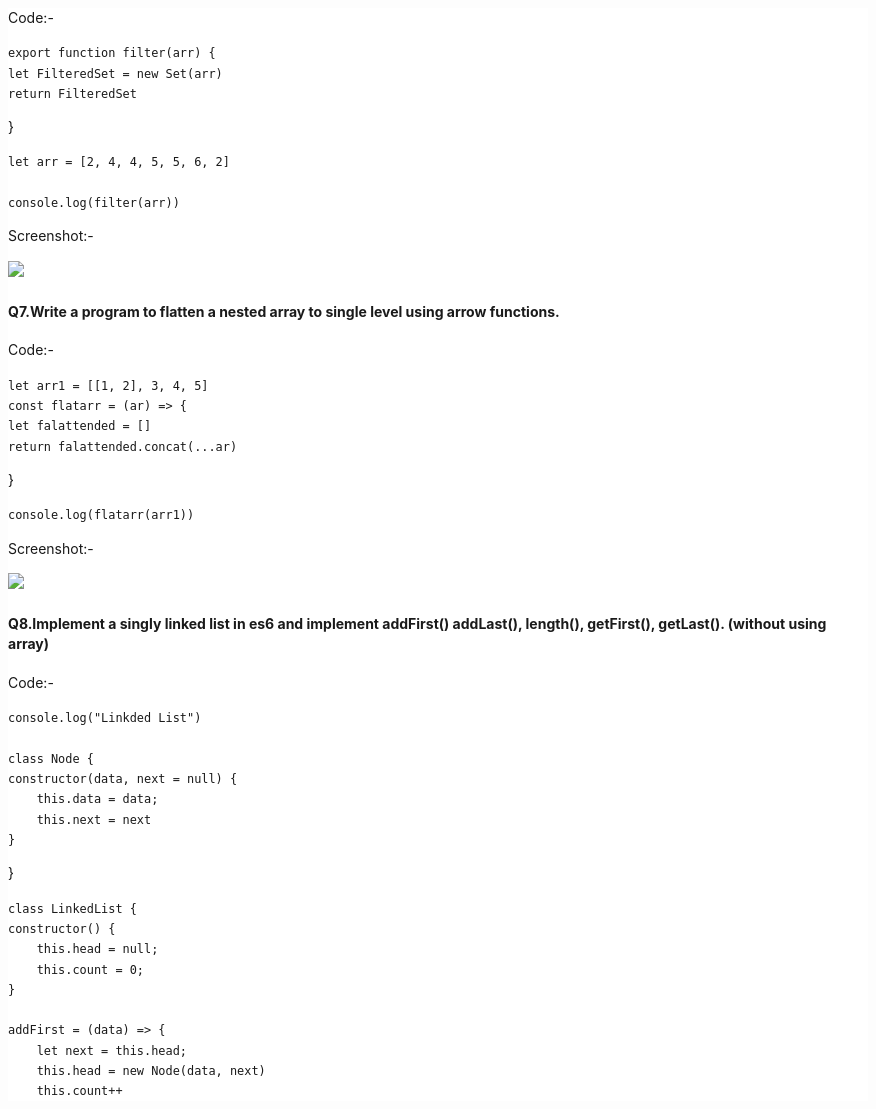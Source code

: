 Code:-

    export function filter(arr) {
    let FilteredSet = new Set(arr)
    return FilteredSet
  }
  
    let arr = [2, 4, 4, 5, 5, 6, 2]

    console.log(filter(arr))


Screenshot:-

<img src="https://github.com/DarvShubhamS/Bootcamp-2021/blob/master/es62/screenshot/ss6.JPG" />

#### Q7.Write a program to flatten a nested array to single level using arrow functions.

Code:-

    let arr1 = [[1, 2], 3, 4, 5]
    const flatarr = (ar) => {
    let falattended = []
    return falattended.concat(...ar)

  }

    console.log(flatarr(arr1))


Screenshot:-

<img src="https://github.com/DarvShubhamS/Bootcamp-2021/blob/master/es62/screenshot/ss7.JPG" />

#### Q8.Implement a singly linked list in es6 and implement addFirst() addLast(), length(), getFirst(), getLast(). (without using array)


Code:-

    console.log("Linkded List")

    class Node {
    constructor(data, next = null) {
        this.data = data;
        this.next = next
    }
}

    class LinkedList {
    constructor() {
        this.head = null;
        this.count = 0;
    }

    addFirst = (data) => {
        let next = this.head;
        this.head = new Node(data, next)
        this.count++
